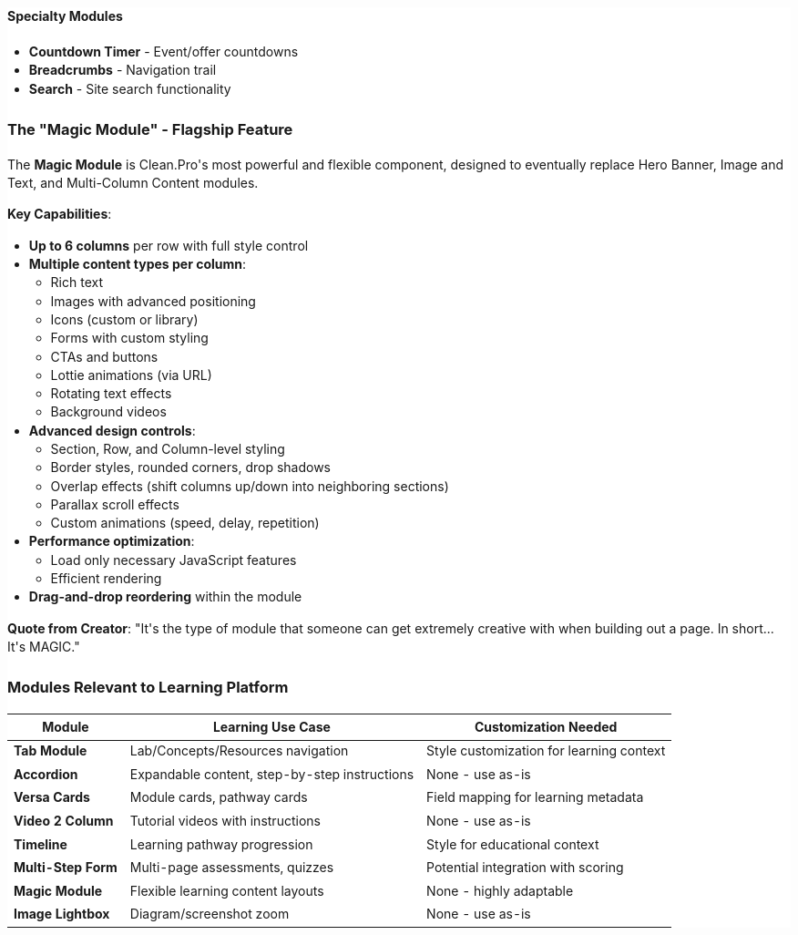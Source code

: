 #### **Specialty Modules**
- **Countdown Timer** - Event/offer countdowns
- **Breadcrumbs** - Navigation trail
- **Search** - Site search functionality

### The "Magic Module" - Flagship Feature

The **Magic Module** is Clean.Pro's most powerful and flexible component, designed to eventually replace Hero Banner, Image and Text, and Multi-Column Content modules.

**Key Capabilities**:
- **Up to 6 columns** per row with full style control
- **Multiple content types per column**:
  - Rich text
  - Images with advanced positioning
  - Icons (custom or library)
  - Forms with custom styling
  - CTAs and buttons
  - Lottie animations (via URL)
  - Rotating text effects
  - Background videos
- **Advanced design controls**:
  - Section, Row, and Column-level styling
  - Border styles, rounded corners, drop shadows
  - Overlap effects (shift columns up/down into neighboring sections)
  - Parallax scroll effects
  - Custom animations (speed, delay, repetition)
- **Performance optimization**:
  - Load only necessary JavaScript features
  - Efficient rendering
- **Drag-and-drop reordering** within the module

**Quote from Creator**: "It's the type of module that someone can get extremely creative with when building out a page. In short... It's MAGIC."

### Modules Relevant to Learning Platform

| Module | Learning Use Case | Customization Needed |
|--------|------------------|----------------------|
| **Tab Module** | Lab/Concepts/Resources navigation | Style customization for learning context |
| **Accordion** | Expandable content, step-by-step instructions | None - use as-is |
| **Versa Cards** | Module cards, pathway cards | Field mapping for learning metadata |
| **Video 2 Column** | Tutorial videos with instructions | None - use as-is |
| **Timeline** | Learning pathway progression | Style for educational context |
| **Multi-Step Form** | Multi-page assessments, quizzes | Potential integration with scoring |
| **Magic Module** | Flexible learning content layouts | None - highly adaptable |
| **Image Lightbox** | Diagram/screenshot zoom | None - use as-is |
